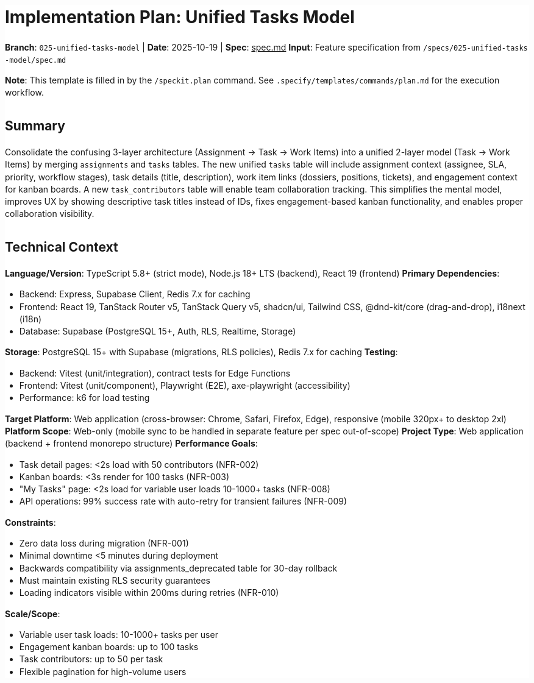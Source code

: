 # Implementation Plan: Unified Tasks Model

**Branch**: `025-unified-tasks-model` | **Date**: 2025-10-19 | **Spec**: [spec.md](./spec.md)
**Input**: Feature specification from `/specs/025-unified-tasks-model/spec.md`

**Note**: This template is filled in by the `/speckit.plan` command. See `.specify/templates/commands/plan.md` for the execution workflow.

## Summary

Consolidate the confusing 3-layer architecture (Assignment → Task → Work Items) into a unified 2-layer model (Task → Work Items) by merging `assignments` and `tasks` tables. The new unified `tasks` table will include assignment context (assignee, SLA, priority, workflow stages), task details (title, description), work item links (dossiers, positions, tickets), and engagement context for kanban boards. A new `task_contributors` table will enable team collaboration tracking. This simplifies the mental model, improves UX by showing descriptive task titles instead of IDs, fixes engagement-based kanban functionality, and enables proper collaboration visibility.

## Technical Context

**Language/Version**: TypeScript 5.8+ (strict mode), Node.js 18+ LTS (backend), React 19 (frontend)
**Primary Dependencies**:
- Backend: Express, Supabase Client, Redis 7.x for caching
- Frontend: React 19, TanStack Router v5, TanStack Query v5, shadcn/ui, Tailwind CSS, @dnd-kit/core (drag-and-drop), i18next (i18n)
- Database: Supabase (PostgreSQL 15+, Auth, RLS, Realtime, Storage)

**Storage**: PostgreSQL 15+ with Supabase (migrations, RLS policies), Redis 7.x for caching
**Testing**:
- Backend: Vitest (unit/integration), contract tests for Edge Functions
- Frontend: Vitest (unit/component), Playwright (E2E), axe-playwright (accessibility)
- Performance: k6 for load testing

**Target Platform**: Web application (cross-browser: Chrome, Safari, Firefox, Edge), responsive (mobile 320px+ to desktop 2xl)
**Platform Scope**: Web-only (mobile sync to be handled in separate feature per spec out-of-scope)
**Project Type**: Web application (backend + frontend monorepo structure)
**Performance Goals**:
- Task detail pages: <2s load with 50 contributors (NFR-002)
- Kanban boards: <3s render for 100 tasks (NFR-003)
- "My Tasks" page: <2s load for variable user loads 10-1000+ tasks (NFR-008)
- API operations: 99% success rate with auto-retry for transient failures (NFR-009)

**Constraints**:
- Zero data loss during migration (NFR-001)
- Minimal downtime <5 minutes during deployment
- Backwards compatibility via assignments_deprecated table for 30-day rollback
- Must maintain existing RLS security guarantees
- Loading indicators visible within 200ms during retries (NFR-010)

**Scale/Scope**:
- Variable user task loads: 10-1000+ tasks per user
- Engagement kanban boards: up to 100 tasks
- Task contributors: up to 50 per task
- Flexible pagination for high-volume users
